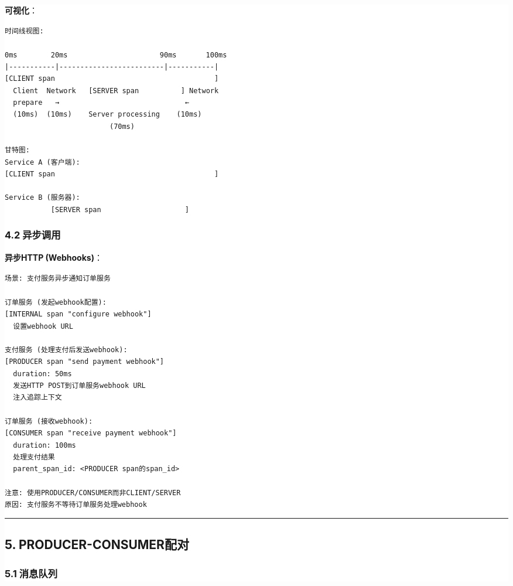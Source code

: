 **可视化**：

```text
时间线视图:

0ms        20ms                      90ms       100ms
|-----------|-------------------------|-----------|
[CLIENT span                                      ]
  Client  Network   [SERVER span          ] Network
  prepare   →                              ←
  (10ms)  (10ms)    Server processing    (10ms)
                         (70ms)

甘特图:
Service A (客户端):
[CLIENT span                                      ]

Service B (服务器):
           [SERVER span                    ]
```

### 4.2 异步调用

**异步HTTP (Webhooks)**：

```text
场景: 支付服务异步通知订单服务

订单服务 (发起webhook配置):
[INTERNAL span "configure webhook"]
  设置webhook URL

支付服务 (处理支付后发送webhook):
[PRODUCER span "send payment webhook"]
  duration: 50ms
  发送HTTP POST到订单服务webhook URL
  注入追踪上下文

订单服务 (接收webhook):
[CONSUMER span "receive payment webhook"]
  duration: 100ms
  处理支付结果
  parent_span_id: <PRODUCER span的span_id>

注意: 使用PRODUCER/CONSUMER而非CLIENT/SERVER
原因: 支付服务不等待订单服务处理webhook
```

---

## 5. PRODUCER-CONSUMER配对

### 5.1 消息队列
